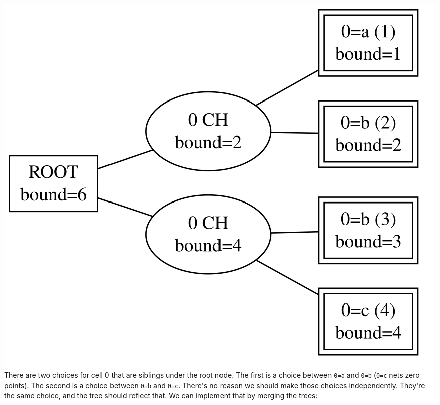 ![Tree with duplicate sibling choice nodes](/images/boggle/merge-choices-before.svg)

There are two choices for cell 0 that are siblings under the root node. The first is a choice between `0=a` and `0=b` (`0=c` nets zero points). The second is a choice between `0=b` and `0=c`. There's no reason we should make those choices independently. They're the same choice, and the tree should reflect that. We can implement that by merging the trees:
